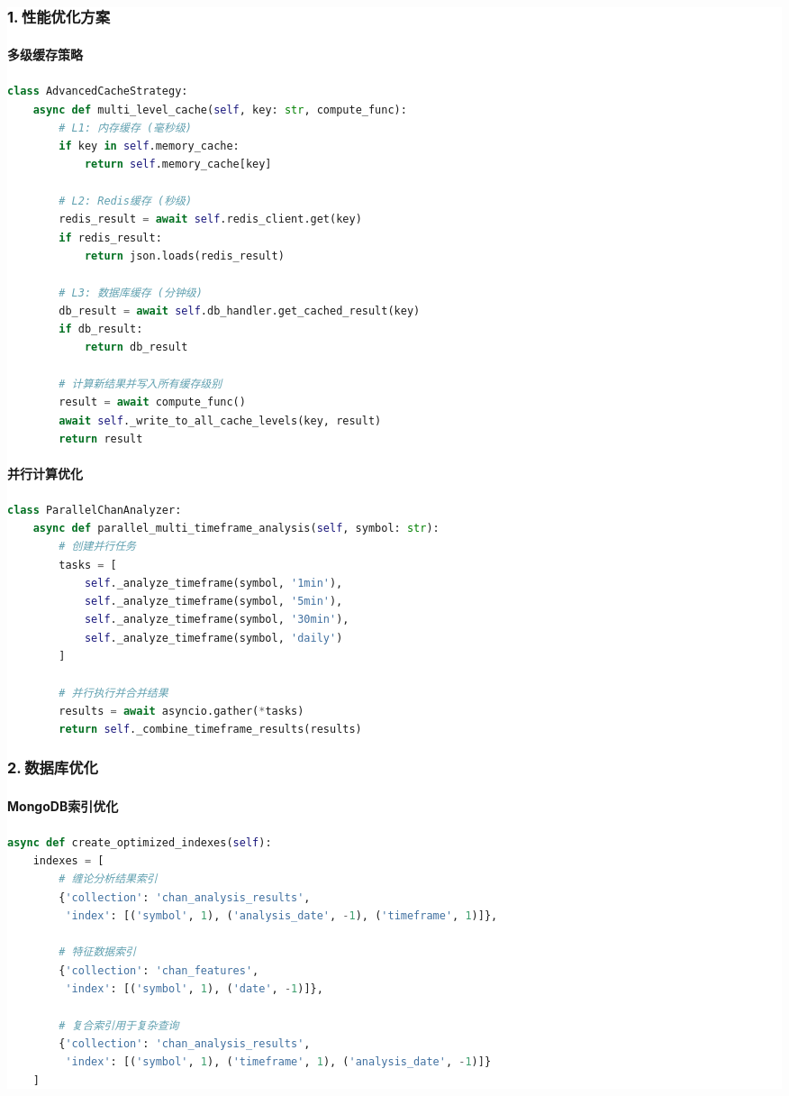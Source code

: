 ### 1. 性能优化方案

#### 多级缓存策略
```python
class AdvancedCacheStrategy:
    async def multi_level_cache(self, key: str, compute_func):
        # L1: 内存缓存 (毫秒级)
        if key in self.memory_cache:
            return self.memory_cache[key]
        
        # L2: Redis缓存 (秒级)
        redis_result = await self.redis_client.get(key)
        if redis_result:
            return json.loads(redis_result)
        
        # L3: 数据库缓存 (分钟级)
        db_result = await self.db_handler.get_cached_result(key)
        if db_result:
            return db_result
        
        # 计算新结果并写入所有缓存级别
        result = await compute_func()
        await self._write_to_all_cache_levels(key, result)
        return result
```

#### 并行计算优化
```python
class ParallelChanAnalyzer:
    async def parallel_multi_timeframe_analysis(self, symbol: str):
        # 创建并行任务
        tasks = [
            self._analyze_timeframe(symbol, '1min'),
            self._analyze_timeframe(symbol, '5min'), 
            self._analyze_timeframe(symbol, '30min'),
            self._analyze_timeframe(symbol, 'daily')
        ]
        
        # 并行执行并合并结果
        results = await asyncio.gather(*tasks)
        return self._combine_timeframe_results(results)
```

### 2. 数据库优化

#### MongoDB索引优化
```python
async def create_optimized_indexes(self):
    indexes = [
        # 缠论分析结果索引
        {'collection': 'chan_analysis_results', 
         'index': [('symbol', 1), ('analysis_date', -1), ('timeframe', 1)]},
        
        # 特征数据索引
        {'collection': 'chan_features',
         'index': [('symbol', 1), ('date', -1)]},
        
        # 复合索引用于复杂查询
        {'collection': 'chan_analysis_results',
         'index': [('symbol', 1), ('timeframe', 1), ('analysis_date', -1)]}
    ]
```
